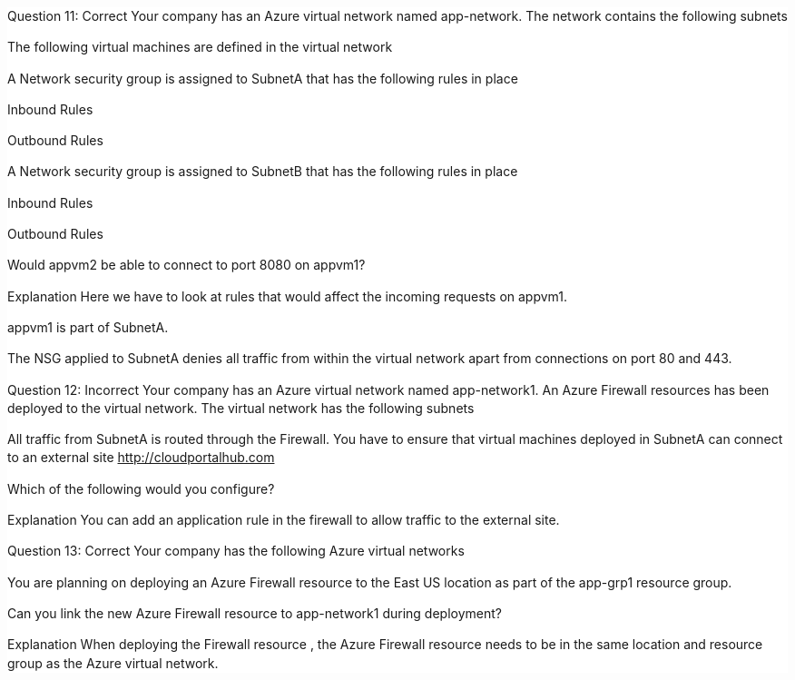 Question 11: Correct
Your company has an Azure virtual network named app-network. The network contains the following subnets


The following virtual machines are defined in the virtual network


A Network security group is assigned to SubnetA that has the following rules in place

Inbound Rules


Outbound Rules


A Network security group is assigned to SubnetB that has the following rules in place

Inbound Rules


Outbound Rules


Would appvm2 be able to connect to port 8080 on appvm1?



Explanation
Here we have to look at rules that would affect the incoming requests on appvm1.

appvm1 is part of SubnetA.

The NSG applied to SubnetA denies all traffic from within the virtual network apart from connections on port 80 and 443.

Question 12: Incorrect
Your company has an Azure virtual network named app-network1. An Azure Firewall resources has been deployed to the virtual network. The virtual network has the following subnets


All traffic from SubnetA is routed through the Firewall. You have to ensure that virtual machines deployed in SubnetA can connect to an external site http://cloudportalhub.com

Which of the following would you configure?




Explanation
You can add an application rule in the firewall to allow traffic to the external site.

Question 13: Correct
Your company has the following Azure virtual networks


You are planning on deploying an Azure Firewall resource to the East US location as part of the app-grp1 resource group.

Can you link the new Azure Firewall resource to app-network1 during deployment?



Explanation
When deploying the Firewall resource , the Azure Firewall resource needs to be in the same location and resource group as the Azure virtual network.
